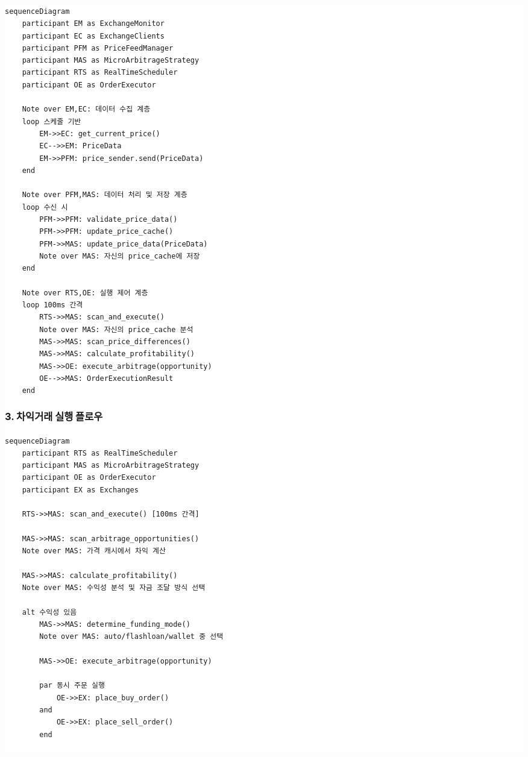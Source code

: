 ```mermaid
sequenceDiagram
    participant EM as ExchangeMonitor
    participant EC as ExchangeClients
    participant PFM as PriceFeedManager
    participant MAS as MicroArbitrageStrategy
    participant RTS as RealTimeScheduler
    participant OE as OrderExecutor

    Note over EM,EC: 데이터 수집 계층
    loop 스케줄 기반
        EM->>EC: get_current_price()
        EC-->>EM: PriceData
        EM->>PFM: price_sender.send(PriceData)
    end
    
    Note over PFM,MAS: 데이터 처리 및 저장 계층
    loop 수신 시
        PFM->>PFM: validate_price_data()
        PFM->>PFM: update_price_cache()
        PFM->>MAS: update_price_data(PriceData)
        Note over MAS: 자신의 price_cache에 저장
    end
    
    Note over RTS,OE: 실행 제어 계층
    loop 100ms 간격
        RTS->>MAS: scan_and_execute()
        Note over MAS: 자신의 price_cache 분석
        MAS->>MAS: scan_price_differences()
        MAS->>MAS: calculate_profitability()
        MAS->>OE: execute_arbitrage(opportunity)
        OE-->>MAS: OrderExecutionResult
    end
```

### 3. 차익거래 실행 플로우

```mermaid
sequenceDiagram
    participant RTS as RealTimeScheduler
    participant MAS as MicroArbitrageStrategy
    participant OE as OrderExecutor
    participant EX as Exchanges

    RTS->>MAS: scan_and_execute() [100ms 간격]
    
    MAS->>MAS: scan_arbitrage_opportunities()
    Note over MAS: 가격 캐시에서 차익 계산
    
    MAS->>MAS: calculate_profitability()
    Note over MAS: 수익성 분석 및 자금 조달 방식 선택
    
    alt 수익성 있음
        MAS->>MAS: determine_funding_mode()
        Note over MAS: auto/flashloan/wallet 중 선택
        
        MAS->>OE: execute_arbitrage(opportunity)
        
        par 동시 주문 실행
            OE->>EX: place_buy_order()
        and
            OE->>EX: place_sell_order()
        end
        
```